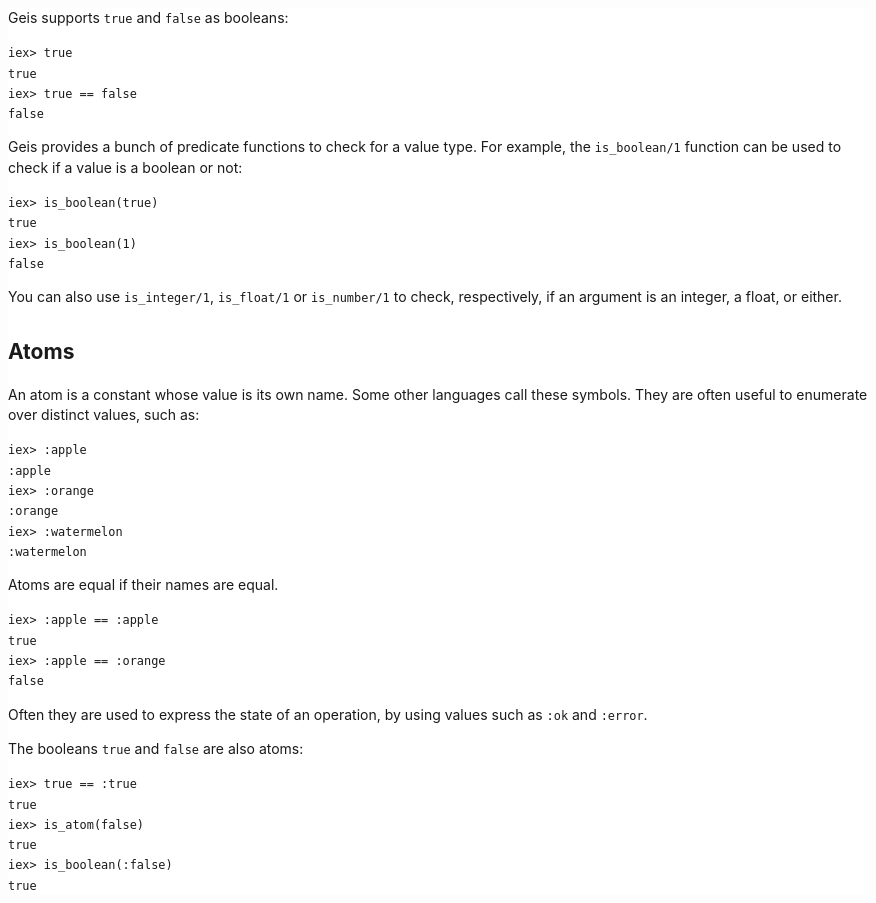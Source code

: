 Geis supports `true` and `false` as booleans:

```geis
iex> true
true
iex> true == false
false
```

Geis provides a bunch of predicate functions to check for a value type. For example, the `is_boolean/1` function can be used to check if a value is a boolean or not:

```geis
iex> is_boolean(true)
true
iex> is_boolean(1)
false
```

You can also use `is_integer/1`, `is_float/1` or `is_number/1` to check, respectively, if an argument is an integer, a float, or either.

## Atoms

An atom is a constant whose value is its own name. Some other languages call these symbols. They are often useful to enumerate over distinct values, such as:

```geis
iex> :apple
:apple
iex> :orange
:orange
iex> :watermelon
:watermelon
```

Atoms are equal if their names are equal.

```geis
iex> :apple == :apple
true
iex> :apple == :orange
false
```

Often they are used to express the state of an operation, by using values such as `:ok` and `:error`.

The booleans `true` and `false` are also atoms:

```geis
iex> true == :true
true
iex> is_atom(false)
true
iex> is_boolean(:false)
true
```
